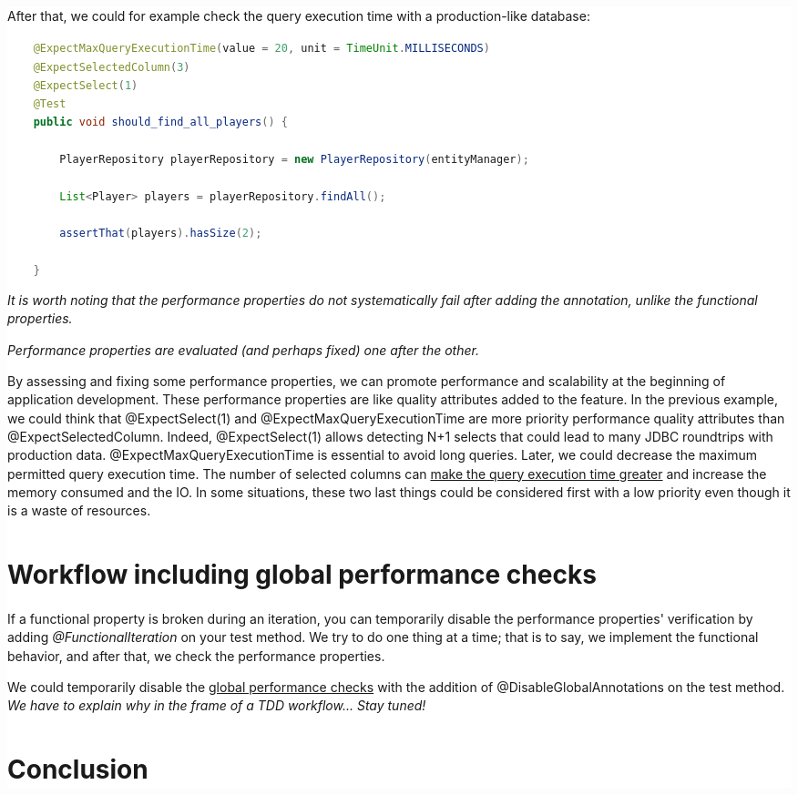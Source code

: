 ```java
```


After that, we could for example check the query execution time with a production-like database:

``` java
    @ExpectMaxQueryExecutionTime(value = 20, unit = TimeUnit.MILLISECONDS)
    @ExpectSelectedColumn(3)
    @ExpectSelect(1)
    @Test
    public void should_find_all_players() {

        PlayerRepository playerRepository = new PlayerRepository(entityManager);

        List<Player> players = playerRepository.findAll();

        assertThat(players).hasSize(2);

    }
 ```

_It is worth noting that the performance properties do not systematically fail after adding the annotation, unlike the functional properties._



_Performance properties are evaluated (and perhaps fixed) one after the other._

By assessing and fixing some performance properties, we can promote performance and scalability at the beginning of application development. These performance properties are like quality attributes added to the feature. In the previous example, we could think that @ExpectSelect(1) and @ExpectMaxQueryExecutionTime are more priority performance quality attributes than @ExpectSelectedColumn. Indeed, @ExpectSelect(1) allows detecting N+1 selects that could lead to many JDBC roundtrips with production data. @ExpectMaxQueryExecutionTime is essential to avoid long queries. Later, we could decrease the maximum permitted query execution time. The number of selected columns can [make the query execution time greater](https://use-the-index-luke.com/sql/clustering/index-only-scan-covering-index) and increase the memory consumed and the IO. In some situations, these two last things could be considered first with a low priority even though it is a waste of resources.  

# Workflow including global performance checks
    
If a functional property is broken during an iteration, you can temporarily disable the performance properties' verification by adding _@FunctionalIteration_ on your test method. We try to do one thing at a time; that is to say, we implement the functional behavior, and after that, we check the performance properties.

We could temporarily disable the [global performance checks](SQL-annotations#configure-global-annotations) with the addition of @DisableGlobalAnnotations on the test method. _We have to explain why in the frame of a TDD workflow... Stay tuned!_

# Conclusion